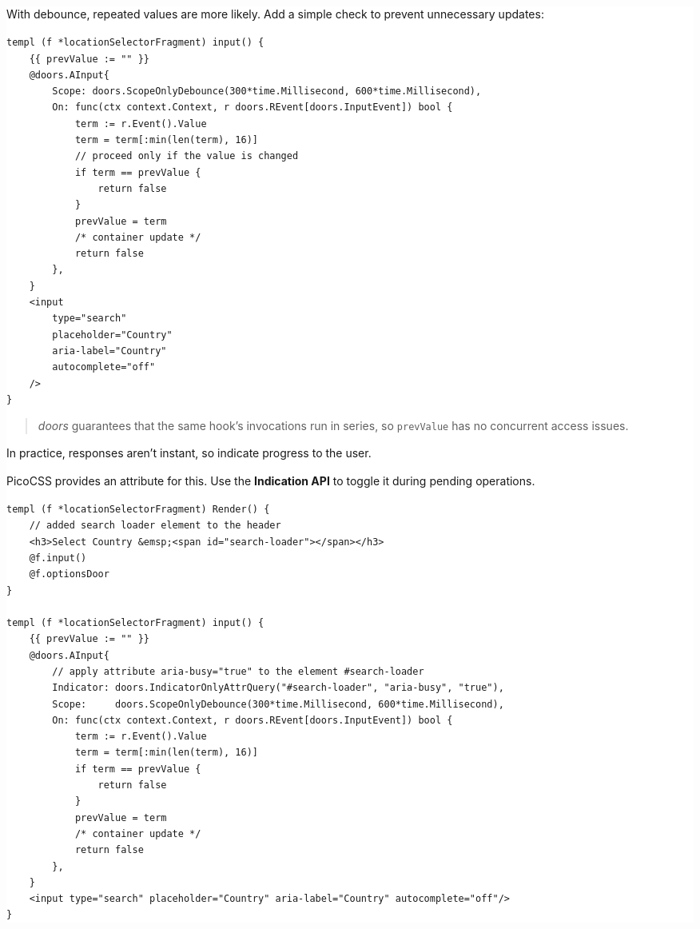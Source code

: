 
With debounce, repeated values are more likely. Add a simple check to prevent unnecessary updates:

```templ
templ (f *locationSelectorFragment) input() {
	{{ prevValue := "" }}
	@doors.AInput{
		Scope: doors.ScopeOnlyDebounce(300*time.Millisecond, 600*time.Millisecond),
		On: func(ctx context.Context, r doors.REvent[doors.InputEvent]) bool {
			term := r.Event().Value
			term = term[:min(len(term), 16)]
			// proceed only if the value is changed
			if term == prevValue {
				return false
			}
			prevValue = term
			/* container update */
			return false
		},
	}
	<input
		type="search"
		placeholder="Country"
		aria-label="Country"
		autocomplete="off"
	/>
}

```

> _doors_ guarantees that the same hook’s invocations run in series, so `prevValue` has no concurrent access issues.

In practice, responses aren’t instant, so indicate progress to the user.

PicoCSS provides an attribute for this. Use the **Indication API** to toggle it during pending operations.

```templ
templ (f *locationSelectorFragment) Render() {
	// added search loader element to the header
	<h3>Select Country &emsp;<span id="search-loader"></span></h3>
	@f.input()
	@f.optionsDoor
}

templ (f *locationSelectorFragment) input() {
	{{ prevValue := "" }}
	@doors.AInput{
		// apply attribute aria-busy="true" to the element #search-loader
		Indicator: doors.IndicatorOnlyAttrQuery("#search-loader", "aria-busy", "true"),
		Scope:     doors.ScopeOnlyDebounce(300*time.Millisecond, 600*time.Millisecond),
		On: func(ctx context.Context, r doors.REvent[doors.InputEvent]) bool {
			term := r.Event().Value
			term = term[:min(len(term), 16)]
			if term == prevValue {
				return false
			}
			prevValue = term
			/* container update */
			return false
		},
	}
	<input type="search" placeholder="Country" aria-label="Country" autocomplete="off"/>
}
```
